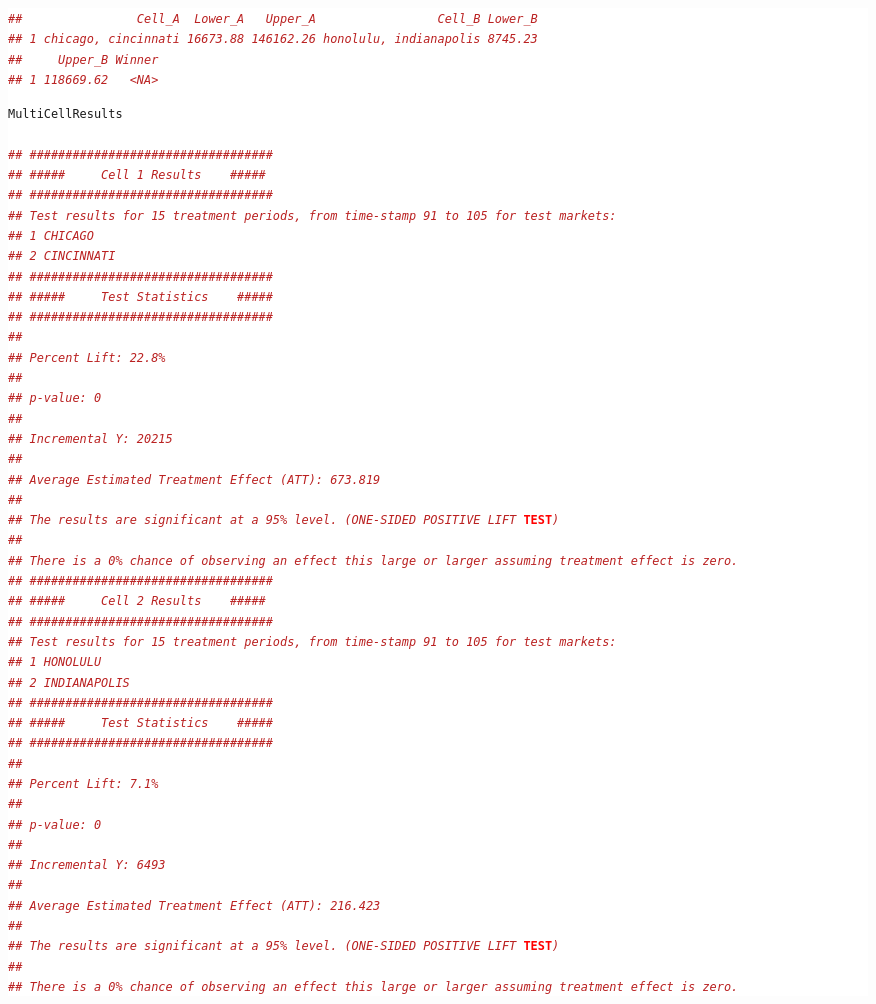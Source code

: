 ```r 
##                Cell_A  Lower_A   Upper_A                 Cell_B Lower_B
## 1 chicago, cincinnati 16673.88 146162.26 honolulu, indianapolis 8745.23
##     Upper_B Winner
## 1 118669.62   <NA>
```

```r 
MultiCellResults

## ##################################
## #####     Cell 1 Results    #####
## ##################################
## Test results for 15 treatment periods, from time-stamp 91 to 105 for test markets:
## 1 CHICAGO
## 2 CINCINNATI
## ##################################
## #####     Test Statistics    #####
## ##################################
## 
## Percent Lift: 22.8%
## 
## p-value: 0
## 
## Incremental Y: 20215
## 
## Average Estimated Treatment Effect (ATT): 673.819
## 
## The results are significant at a 95% level. (ONE-SIDED POSITIVE LIFT TEST)
## 
## There is a 0% chance of observing an effect this large or larger assuming treatment effect is zero.
## ##################################
## #####     Cell 2 Results    #####
## ##################################
## Test results for 15 treatment periods, from time-stamp 91 to 105 for test markets:
## 1 HONOLULU
## 2 INDIANAPOLIS
## ##################################
## #####     Test Statistics    #####
## ##################################
## 
## Percent Lift: 7.1%
## 
## p-value: 0
## 
## Incremental Y: 6493
## 
## Average Estimated Treatment Effect (ATT): 216.423
## 
## The results are significant at a 95% level. (ONE-SIDED POSITIVE LIFT TEST)
## 
## There is a 0% chance of observing an effect this large or larger assuming treatment effect is zero.
```
